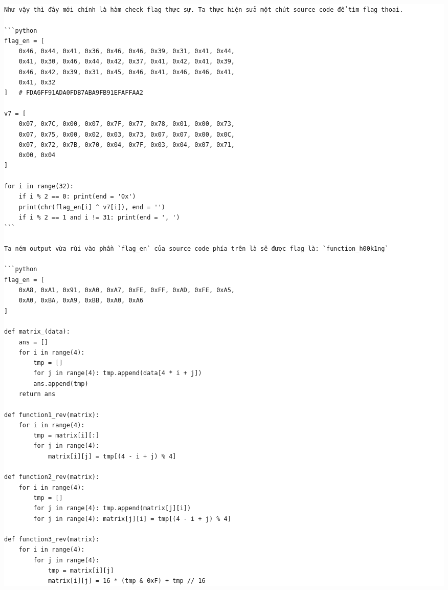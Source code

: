     Như vậy thì đây mới chính là hàm check flag thực sự. Ta thực hiện sửa một chút source code để tìm flag thoai.

    ```python
    flag_en = [
        0x46, 0x44, 0x41, 0x36, 0x46, 0x46, 0x39, 0x31, 0x41, 0x44, 
        0x41, 0x30, 0x46, 0x44, 0x42, 0x37, 0x41, 0x42, 0x41, 0x39, 
        0x46, 0x42, 0x39, 0x31, 0x45, 0x46, 0x41, 0x46, 0x46, 0x41, 
        0x41, 0x32
    ]   # FDA6FF91ADA0FDB7ABA9FB91EFAFFAA2

    v7 = [
        0x07, 0x7C, 0x00, 0x07, 0x7F, 0x77, 0x78, 0x01, 0x00, 0x73, 
        0x07, 0x75, 0x00, 0x02, 0x03, 0x73, 0x07, 0x07, 0x00, 0x0C, 
        0x07, 0x72, 0x7B, 0x70, 0x04, 0x7F, 0x03, 0x04, 0x07, 0x71, 
        0x00, 0x04
    ]

    for i in range(32):
        if i % 2 == 0: print(end = '0x')
        print(chr(flag_en[i] ^ v7[i]), end = '')
        if i % 2 == 1 and i != 31: print(end = ', ')
    ```

    Ta ném output vừa rùi vào phần `flag_en` của source code phía trên là sẽ được flag là: `function_h00k1ng`

    ```python
    flag_en = [
        0xA8, 0xA1, 0x91, 0xA0, 0xA7, 0xFE, 0xFF, 0xAD, 0xFE, 0xA5, 
        0xA0, 0xBA, 0xA9, 0xBB, 0xA0, 0xA6
    ]

    def matrix_(data):
        ans = []
        for i in range(4):
            tmp = []
            for j in range(4): tmp.append(data[4 * i + j])
            ans.append(tmp)
        return ans

    def function1_rev(matrix):
        for i in range(4):
            tmp = matrix[i][:]
            for j in range(4): 
                matrix[i][j] = tmp[(4 - i + j) % 4]

    def function2_rev(matrix):
        for i in range(4):
            tmp = []
            for j in range(4): tmp.append(matrix[j][i])
            for j in range(4): matrix[j][i] = tmp[(4 - i + j) % 4]

    def function3_rev(matrix):
        for i in range(4):
            for j in range(4):
                tmp = matrix[i][j]
                matrix[i][j] = 16 * (tmp & 0xF) + tmp // 16
